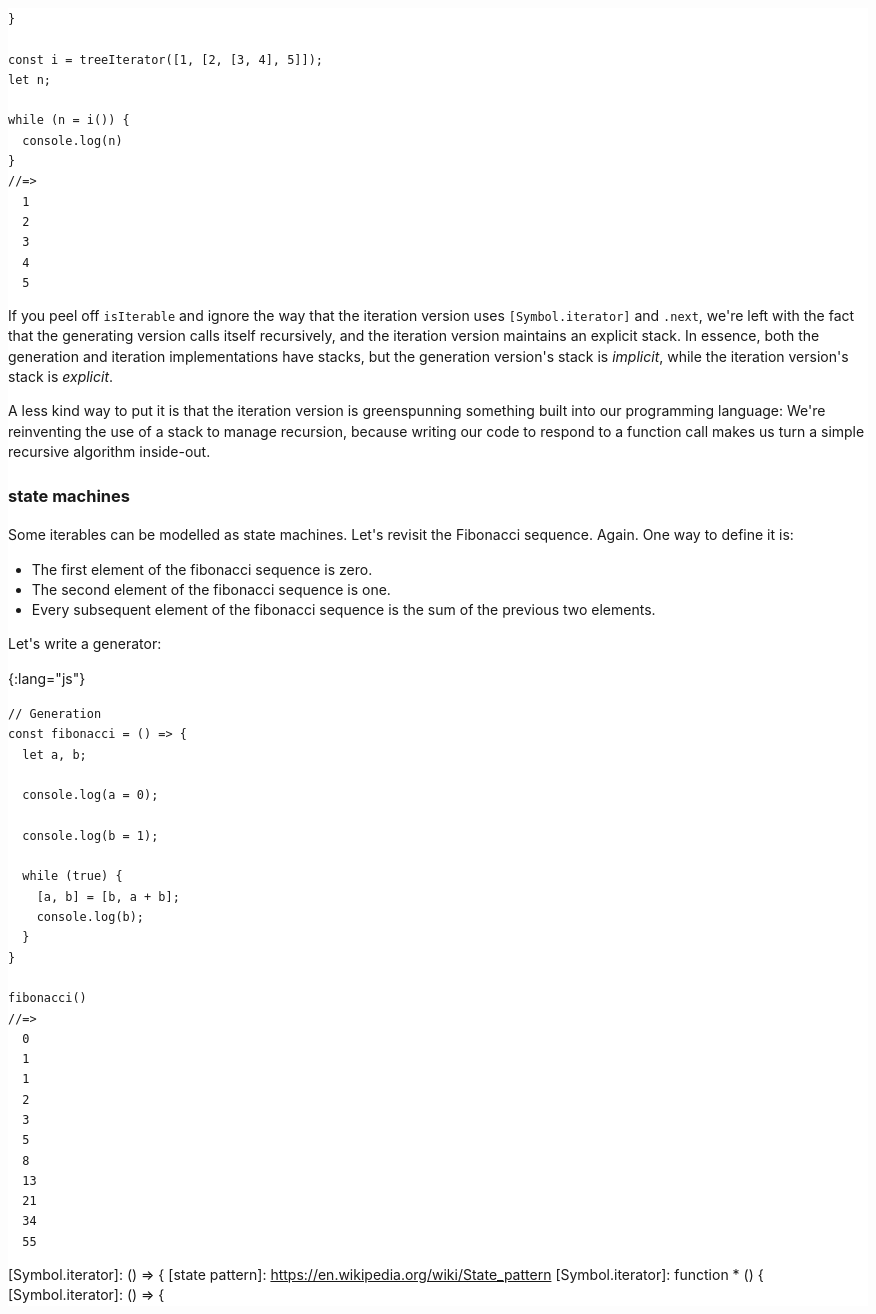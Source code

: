 ~~~~~~~~
}

const i = treeIterator([1, [2, [3, 4], 5]]);
let n;

while (n = i()) {
  console.log(n)
}
//=>
  1
  2
  3
  4
  5
~~~~~~~~

If you peel off `isIterable` and ignore the way that the iteration version uses `[Symbol.iterator]` and `.next`, we're left with the fact that the generating version calls itself recursively, and the iteration version maintains an explicit stack. In essence, both the generation and iteration implementations have stacks, but the generation version's stack is *implicit*, while the iteration version's stack is *explicit*.

A less kind way to put it is that the iteration version is greenspunning something built into our programming language: We're reinventing the use of a stack to manage recursion, because writing our code to respond to a function call makes us turn a simple recursive algorithm inside-out.

### state machines

Some iterables can be modelled as state machines. Let's revisit the Fibonacci sequence. Again. One way to define it is:

- The first element of the fibonacci sequence is zero.
- The second element of the fibonacci sequence is one.
- Every subsequent element of the fibonacci sequence is the sum of the previous two elements.

Let's write a generator:

{:lang="js"}
~~~~~~~~
// Generation
const fibonacci = () => {
  let a, b;
  
  console.log(a = 0);
  
  console.log(b = 1);
  
  while (true) {
    [a, b] = [b, a + b];
    console.log(b);
  }
}

fibonacci()
//=>
  0
  1
  1
  2
  3
  5
  8
  13
  21
  34
  55
~~~~~~~~

  [Symbol.iterator]: () => {
[state pattern]: https://en.wikipedia.org/wiki/State_pattern
   [Symbol.iterator]: function * () {
  [Symbol.iterator]: () => {